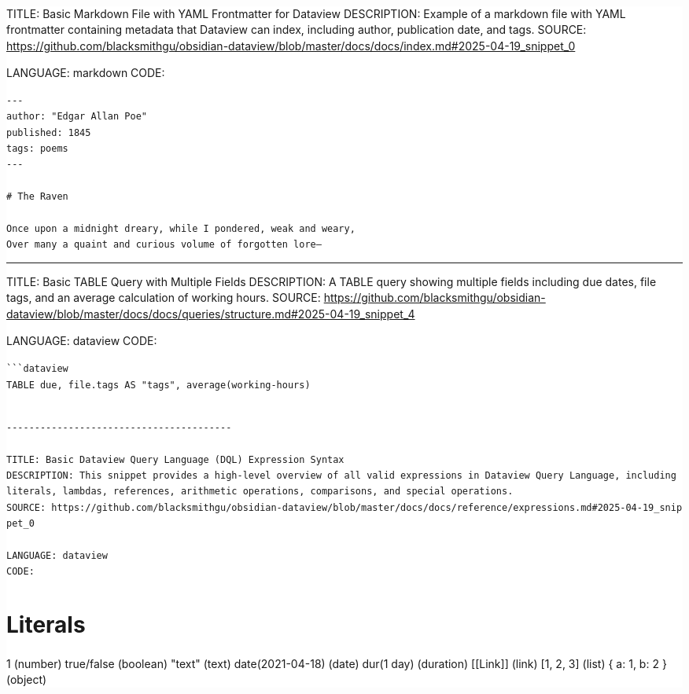 TITLE: Basic Markdown File with YAML Frontmatter for Dataview
DESCRIPTION: Example of a markdown file with YAML frontmatter containing metadata that Dataview can index, including author, publication date, and tags.
SOURCE: https://github.com/blacksmithgu/obsidian-dataview/blob/master/docs/docs/index.md#2025-04-19_snippet_0

LANGUAGE: markdown
CODE:
```
---
author: "Edgar Allan Poe"
published: 1845
tags: poems
---

# The Raven

Once upon a midnight dreary, while I pondered, weak and weary,
Over many a quaint and curious volume of forgotten lore—
```

----------------------------------------

TITLE: Basic TABLE Query with Multiple Fields
DESCRIPTION: A TABLE query showing multiple fields including due dates, file tags, and an average calculation of working hours.
SOURCE: https://github.com/blacksmithgu/obsidian-dataview/blob/master/docs/docs/queries/structure.md#2025-04-19_snippet_4

LANGUAGE: dataview
CODE:
```
```dataview
TABLE due, file.tags AS "tags", average(working-hours)
```
```

----------------------------------------

TITLE: Basic Dataview Query Language (DQL) Expression Syntax
DESCRIPTION: This snippet provides a high-level overview of all valid expressions in Dataview Query Language, including literals, lambdas, references, arithmetic operations, comparisons, and special operations.
SOURCE: https://github.com/blacksmithgu/obsidian-dataview/blob/master/docs/docs/reference/expressions.md#2025-04-19_snippet_0

LANGUAGE: dataview
CODE:
```
# Literals
1                   (number)
true/false          (boolean)
"text"              (text)
date(2021-04-18)    (date)
dur(1 day)          (duration)
[[Link]]            (link)
[1, 2, 3]           (list)
{ a: 1, b: 2 }      (object)
